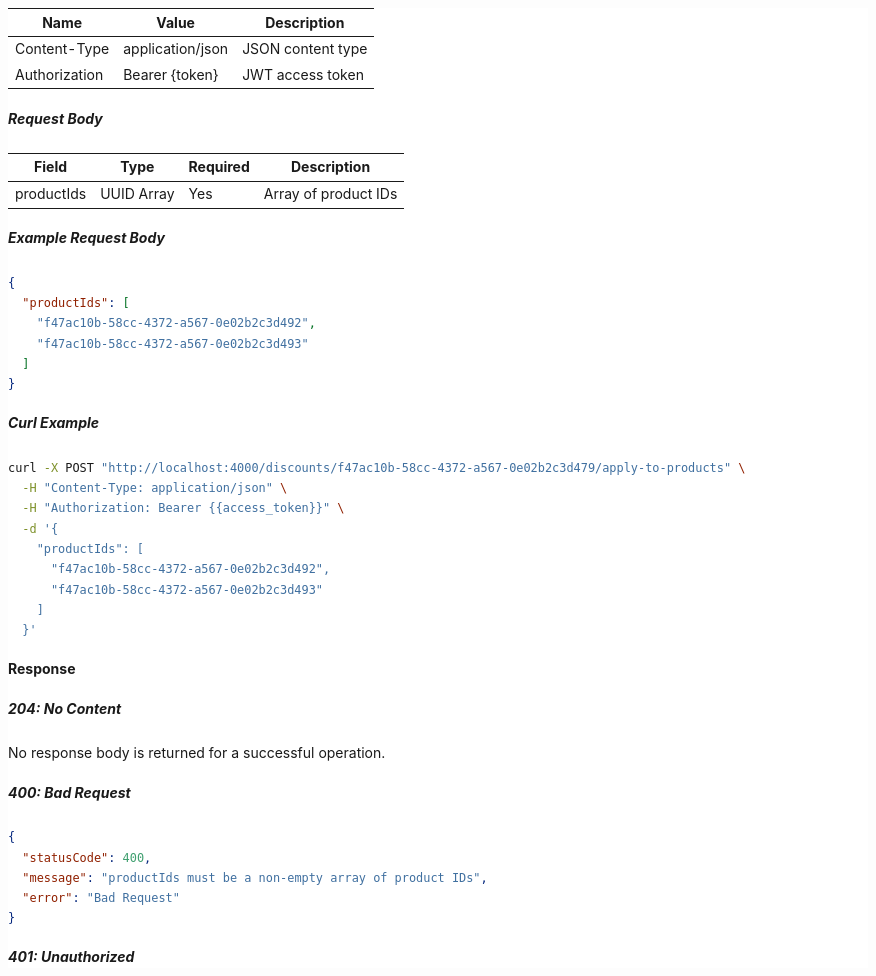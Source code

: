 | Name            | Value               | Description       |
|-----------------|---------------------|-------------------|
| Content-Type    | application/json    | JSON content type |
| Authorization   | Bearer {token}      | JWT access token  |

##### Request Body

| Field        | Type       | Required | Description                        |
|--------------|------------|----------|------------------------------------|
| productIds   | UUID Array | Yes      | Array of product IDs               |

##### Example Request Body

```json
{
  "productIds": [
    "f47ac10b-58cc-4372-a567-0e02b2c3d492",
    "f47ac10b-58cc-4372-a567-0e02b2c3d493"
  ]
}
```

##### Curl Example

```bash
curl -X POST "http://localhost:4000/discounts/f47ac10b-58cc-4372-a567-0e02b2c3d479/apply-to-products" \
  -H "Content-Type: application/json" \
  -H "Authorization: Bearer {{access_token}}" \
  -d '{
    "productIds": [
      "f47ac10b-58cc-4372-a567-0e02b2c3d492",
      "f47ac10b-58cc-4372-a567-0e02b2c3d493"
    ]
  }'
```

#### Response

##### 204: No Content

No response body is returned for a successful operation.

##### 400: Bad Request

```json
{
  "statusCode": 400,
  "message": "productIds must be a non-empty array of product IDs",
  "error": "Bad Request"
}
```

##### 401: Unauthorized
